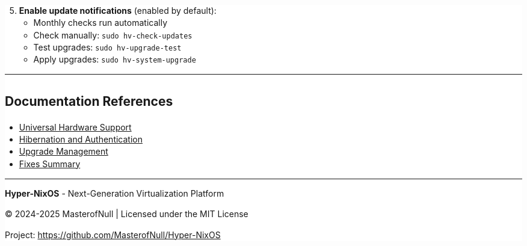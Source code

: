 5. **Enable update notifications** (enabled by default):
   - Monthly checks run automatically
   - Check manually: `sudo hv-check-updates`
   - Test upgrades: `sudo hv-upgrade-test`
   - Apply upgrades: `sudo hv-system-upgrade`

---

## Documentation References

- [Universal Hardware Support](./UNIVERSAL_HARDWARE_SUPPORT.md)
- [Hibernation and Authentication](./HIBERNATION_AND_AUTHENTICATION.md)
- [Upgrade Management](./UPGRADE_MANAGEMENT.md)
- [Fixes Summary](./FIXES_SUMMARY.md)

---

**Hyper-NixOS** - Next-Generation Virtualization Platform

© 2024-2025 MasterofNull | Licensed under the MIT License

Project: https://github.com/MasterofNull/Hyper-NixOS
